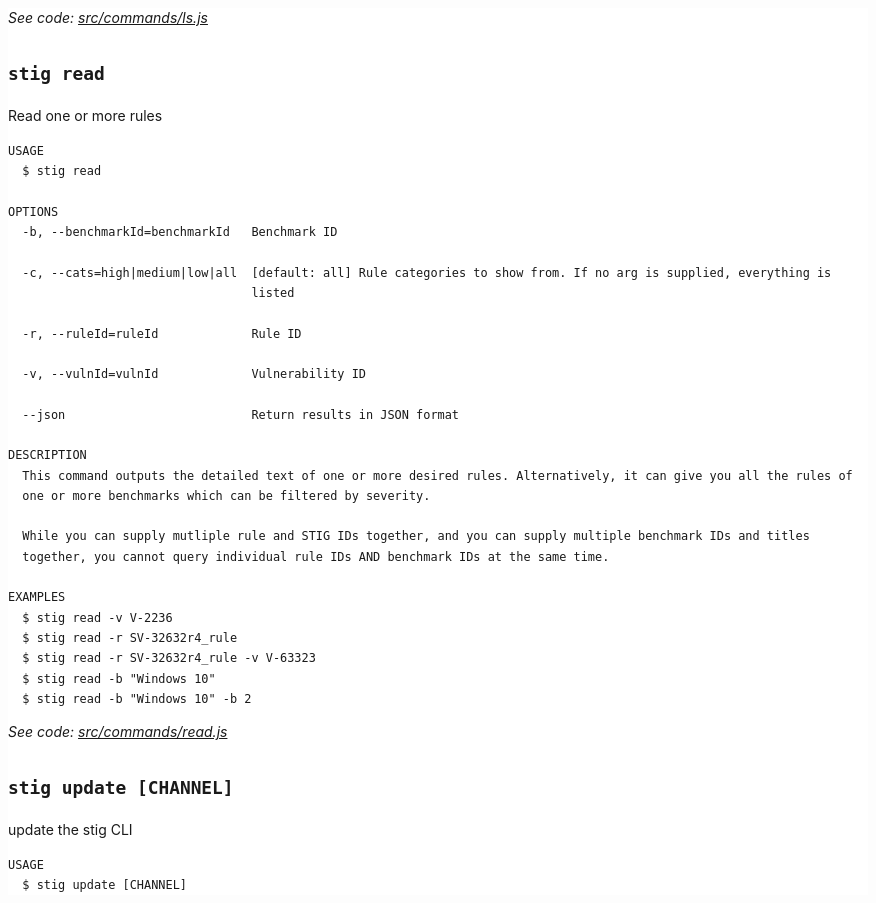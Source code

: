_See code: [src/commands/ls.js](https://github.com/defionscode/stig-cli/blob/v0.1.0-0/src/commands/ls.js)_

## `stig read`

Read one or more rules

```
USAGE
  $ stig read

OPTIONS
  -b, --benchmarkId=benchmarkId   Benchmark ID

  -c, --cats=high|medium|low|all  [default: all] Rule categories to show from. If no arg is supplied, everything is
                                  listed

  -r, --ruleId=ruleId             Rule ID

  -v, --vulnId=vulnId             Vulnerability ID

  --json                          Return results in JSON format

DESCRIPTION
  This command outputs the detailed text of one or more desired rules. Alternatively, it can give you all the rules of 
  one or more benchmarks which can be filtered by severity.

  While you can supply mutliple rule and STIG IDs together, and you can supply multiple benchmark IDs and titles 
  together, you cannot query individual rule IDs AND benchmark IDs at the same time.

EXAMPLES
  $ stig read -v V-2236
  $ stig read -r SV-32632r4_rule
  $ stig read -r SV-32632r4_rule -v V-63323
  $ stig read -b "Windows 10"
  $ stig read -b "Windows 10" -b 2
```

_See code: [src/commands/read.js](https://github.com/defionscode/stig-cli/blob/v0.1.0-0/src/commands/read.js)_

## `stig update [CHANNEL]`

update the stig CLI

```
USAGE
  $ stig update [CHANNEL]
```


[macostar]: https://s3.amazonaws.com/stigcli/stig-darwin-x64.tar.gz
[macospkg]: https://s3.amazonaws.com/stigcli/stig.pkg
[linuxarm]: https://s3.amazonaws.com/stigcli/stig-linux-arm.tar.gz
[linux64]: https://s3.amazonaws.com/stigcli/stig-linux-x64.tar.gz
[win86tar]: https://s3.amazonaws.com/stigcli/stig-win32-x86.tar.gz
[win64tar]: https://s3.amazonaws.com/stigcli/stig-win32-x64.tar.gz
[win86exe]: https://s3.amazonaws.com/stigcli/stig-x86.exe
[win64exe]: https://s3.amazonaws.com/stigcli/stig-x64.exe
[vanilla]: https://s3.amazonaws.com/stigcli/stig.tar.gz